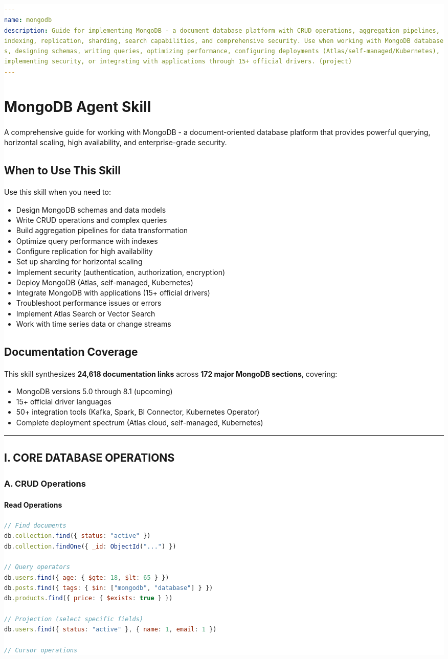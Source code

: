 ```yaml
---
name: mongodb
description: Guide for implementing MongoDB - a document database platform with CRUD operations, aggregation pipelines, indexing, replication, sharding, search capabilities, and comprehensive security. Use when working with MongoDB databases, designing schemas, writing queries, optimizing performance, configuring deployments (Atlas/self-managed/Kubernetes), implementing security, or integrating with applications through 15+ official drivers. (project)
---
```


# MongoDB Agent Skill

A comprehensive guide for working with MongoDB - a document-oriented database platform that provides powerful querying, horizontal scaling, high availability, and enterprise-grade security.

## When to Use This Skill

Use this skill when you need to:
- Design MongoDB schemas and data models
- Write CRUD operations and complex queries
- Build aggregation pipelines for data transformation
- Optimize query performance with indexes
- Configure replication for high availability
- Set up sharding for horizontal scaling
- Implement security (authentication, authorization, encryption)
- Deploy MongoDB (Atlas, self-managed, Kubernetes)
- Integrate MongoDB with applications (15+ official drivers)
- Troubleshoot performance issues or errors
- Implement Atlas Search or Vector Search
- Work with time series data or change streams

## Documentation Coverage

This skill synthesizes **24,618 documentation links** across **172 major MongoDB sections**, covering:
- MongoDB versions 5.0 through 8.1 (upcoming)
- 15+ official driver languages
- 50+ integration tools (Kafka, Spark, BI Connector, Kubernetes Operator)
- Complete deployment spectrum (Atlas cloud, self-managed, Kubernetes)

---

## I. CORE DATABASE OPERATIONS

### A. CRUD Operations

#### Read Operations
```javascript
// Find documents
db.collection.find({ status: "active" })
db.collection.findOne({ _id: ObjectId("...") })

// Query operators
db.users.find({ age: { $gte: 18, $lt: 65 } })
db.posts.find({ tags: { $in: ["mongodb", "database"] } })
db.products.find({ price: { $exists: true } })

// Projection (select specific fields)
db.users.find({ status: "active" }, { name: 1, email: 1 })

// Cursor operations
```